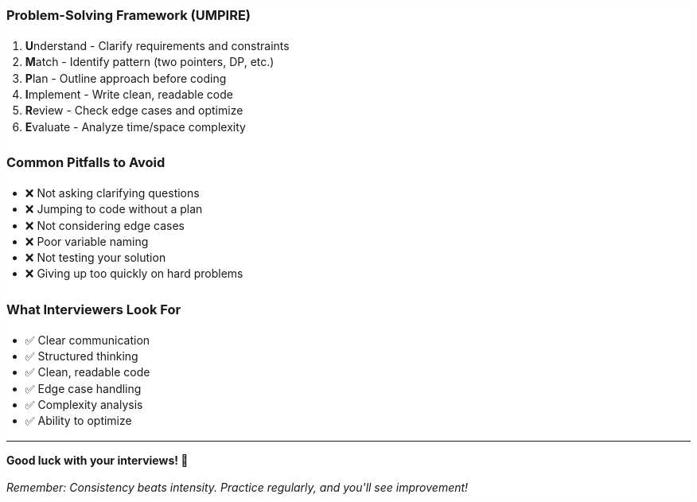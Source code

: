 ### Problem-Solving Framework (UMPIRE)
1. **U**nderstand - Clarify requirements and constraints
2. **M**atch - Identify pattern (two pointers, DP, etc.)
3. **P**lan - Outline approach before coding
4. **I**mplement - Write clean, readable code
5. **R**eview - Check edge cases and optimize
6. **E**valuate - Analyze time/space complexity

### Common Pitfalls to Avoid
- ❌ Not asking clarifying questions
- ❌ Jumping to code without a plan
- ❌ Not considering edge cases
- ❌ Poor variable naming
- ❌ Not testing your solution
- ❌ Giving up too quickly on hard problems

### What Interviewers Look For
- ✅ Clear communication
- ✅ Structured thinking
- ✅ Clean, readable code
- ✅ Edge case handling
- ✅ Complexity analysis
- ✅ Ability to optimize

---

**Good luck with your interviews! 🚀**

*Remember: Consistency beats intensity. Practice regularly, and you'll see improvement!*

